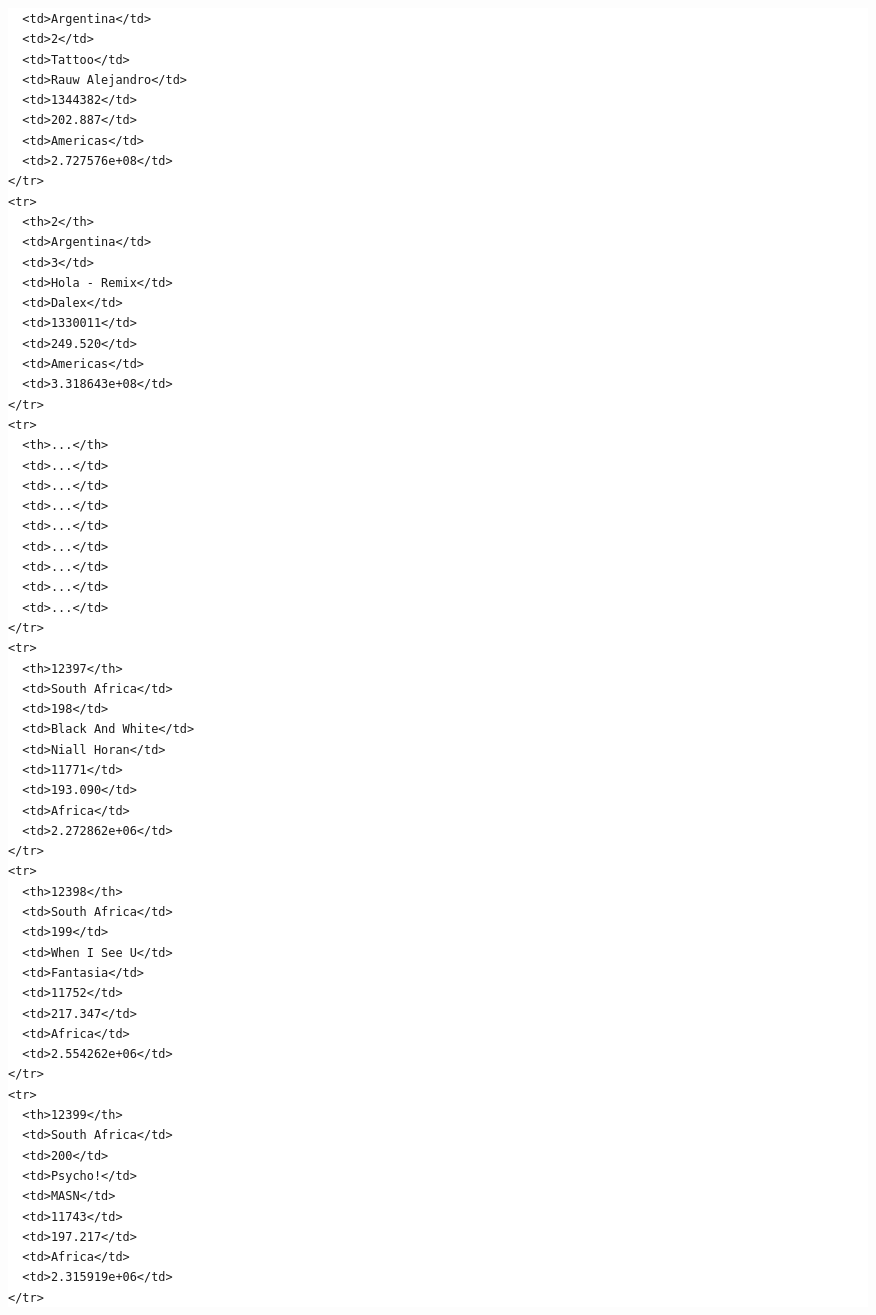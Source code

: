       <td>Argentina</td>
      <td>2</td>
      <td>Tattoo</td>
      <td>Rauw Alejandro</td>
      <td>1344382</td>
      <td>202.887</td>
      <td>Americas</td>
      <td>2.727576e+08</td>
    </tr>
    <tr>
      <th>2</th>
      <td>Argentina</td>
      <td>3</td>
      <td>Hola - Remix</td>
      <td>Dalex</td>
      <td>1330011</td>
      <td>249.520</td>
      <td>Americas</td>
      <td>3.318643e+08</td>
    </tr>
    <tr>
      <th>...</th>
      <td>...</td>
      <td>...</td>
      <td>...</td>
      <td>...</td>
      <td>...</td>
      <td>...</td>
      <td>...</td>
      <td>...</td>
    </tr>
    <tr>
      <th>12397</th>
      <td>South Africa</td>
      <td>198</td>
      <td>Black And White</td>
      <td>Niall Horan</td>
      <td>11771</td>
      <td>193.090</td>
      <td>Africa</td>
      <td>2.272862e+06</td>
    </tr>
    <tr>
      <th>12398</th>
      <td>South Africa</td>
      <td>199</td>
      <td>When I See U</td>
      <td>Fantasia</td>
      <td>11752</td>
      <td>217.347</td>
      <td>Africa</td>
      <td>2.554262e+06</td>
    </tr>
    <tr>
      <th>12399</th>
      <td>South Africa</td>
      <td>200</td>
      <td>Psycho!</td>
      <td>MASN</td>
      <td>11743</td>
      <td>197.217</td>
      <td>Africa</td>
      <td>2.315919e+06</td>
    </tr>